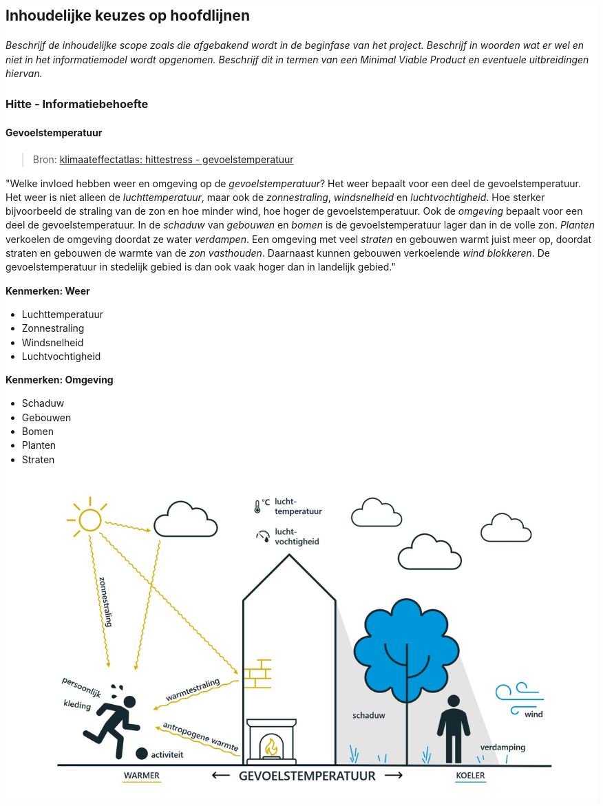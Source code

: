 ## Inhoudelijke keuzes op hoofdlijnen

*Beschrijf de inhoudelijke scope zoals die afgebakend wordt in de beginfase van het project. Beschrijf in woorden wat er wel en niet in het informatiemodel wordt opgenomen. Beschrijf dit in termen van een Minimal Viable Product en eventuele uitbreidingen hiervan.*

### Hitte - Informatiebehoefte

#### Gevoelstemperatuur

 > Bron: [klimaateffectatlas: hittestress - gevoelstemperatuur](https://www.klimaateffectatlas.nl/nl/hittekaart-gevoelstemperatuur)

"Welke invloed hebben weer en omgeving op de *gevoelstemperatuur*? Het weer bepaalt voor een deel de gevoelstemperatuur. Het weer is niet alleen de *luchttemperatuur*, maar ook de *zonnestraling*, *windsnelheid* en *luchtvochtigheid*. Hoe sterker bijvoorbeeld de straling van de zon en hoe minder wind, hoe hoger de gevoelstemperatuur. Ook de *omgeving* bepaalt voor een deel de gevoelstemperatuur. In de *schaduw* van *gebouwen* en *bomen* is de gevoelstemperatuur lager dan in de volle zon. *Planten* verkoelen de omgeving doordat ze water *verdampen*. Een omgeving met veel *straten* en gebouwen warmt juist meer op, doordat straten en gebouwen de warmte van de *zon vasthouden*. Daarnaast kunnen gebouwen verkoelende *wind blokkeren*. De gevoelstemperatuur in stedelijk gebied is dan ook vaak hoger dan in landelijk gebied."
 
 **Kenmerken: Weer**
 - Luchttemperatuur
 - Zonnestraling
 - Windsnelheid
 - Luchtvochtigheid
 
 **Kenmerken: Omgeving**
 - Schaduw
 - Gebouwen
 - Bomen
 - Planten
 - Straten

<figure>
   <a href="media/kea_gevoelstemperatuur.jpg" target="_blank">
      <img src="media/kea_gevoelstemperatuur.jpg" alt="Infographic Stresstest">